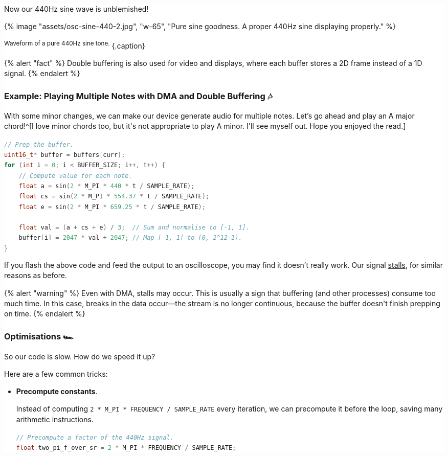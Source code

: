 Now our 440Hz sine wave is unblemished!

{% image "assets/osc-sine-440-2.jpg", "w-65", "Pure sine goodness. A proper 440Hz sine displaying properly." %}

<sup>Waveform of a pure 440Hz sine tone.</sup>
{.caption}

{% alert "fact" %}
Double buffering is also used for video and displays, where each buffer stores a 2D frame instead of a 1D signal.
{% endalert %}


### Example: Playing Multiple Notes with DMA and Double Buffering 🎶

With some minor changes, we can make our device generate audio for multiple notes. Let’s go ahead and play an A major chord!^[I love minor chords too, but it's not appropriate to play A minor. I'll see myself out. Hope you enjoyed the read.]

```cpp
// Prep the buffer.
uint16_t* buffer = buffers[curr];
for (int i = 0; i < BUFFER_SIZE; i++, t++) {
    // Compute value for each note.
    float a = sin(2 * M_PI * 440 * t / SAMPLE_RATE);
    float cs = sin(2 * M_PI * 554.37 * t / SAMPLE_RATE);
    float e = sin(2 * M_PI * 659.25 * t / SAMPLE_RATE);

    float val = (a + cs + e) / 3;  // Sum and normalise to [-1, 1].
    buffer[i] = 2047 * val + 2047; // Map [-1, 1] to [0, 2^12-1).
}
```

If you flash the above code and feed the output to an oscilloscope, you may find it doesn’t really work. Our signal [stalls](#stall-img), for similar reasons as before.

{% alert "warning" %}
Even with DMA, stalls may occur. This is usually a sign that buffering (and other processes) consume too much time. In this case, breaks in the data occur—the stream is no longer continuous, because the buffer doesn't finish prepping on time.
{% endalert %}

### Optimisations 🏎

So our code is slow. How do we speed it up?

Here are a few common tricks:

- **Precompute constants**.

    Instead of computing `2 * M_PI * FREQUENCY / SAMPLE_RATE` every iteration, we can precompute it before the loop, saving many arithmetic instructions.
    
    ```cpp
    // Precompute a factor of the 440Hz signal.
    float two_pi_f_over_sr = 2 * M_PI * FREQUENCY / SAMPLE_RATE;
    

[^subtopics]: Each of these components (especially hardware) deserve their own post to be properly introduced; but for the sake of keeping this post short, I’ll only introduce them briefly and link to other resources for further perusal.
[^chtim]: We chose Timer 8 (with Channel 4) because it's an advanced control timer (a beefy boi!), capable of a lot, though probably overkill for our simple examples. The timer and channel you use depends on your STM board and model. If you’re following along with this post, make sure to choose a timer which has DMA generation. When in doubt, refer to the reference manual.[^rm0090]
[^codegen]: In CubeMX, you can generate code by choosing the *Project* > *Generate Code* menu option. Keep in mind that only code between `USER CODE BEGIN` and `USER CODE END` comments will be preserved by ST's code generator.
[^dacalignment]: There are pros to using 8-bit or 12-bit DAC. 8-bit conversion is faster, whereas 12-bit offers higher resolution. To slightly complicate things, the 12-bit DAC option on our STM32 can be aligned either left or right. That is, we can choose whether our data takes up the first 12 bits or last 12 bits on a 16-bit (2-byte) space. Alignment exists to [save you a shift operation](https://electronics.stackexchange.com/a/565451), which depends on your application.
[^rm0090]: [STM's Official Reference Manual for F405/F415, F407/F417, F427/F437, F429/F439 boards](https://www.st.com/resource/en/reference_manual/rm0090-stm32f405415-stm32f407417-stm32f427437-and-stm32f429439-advanced-armbased-32bit-mcus-stmicroelectronics.pdf). Definitely something to refer to if you’re working on one of those boards.